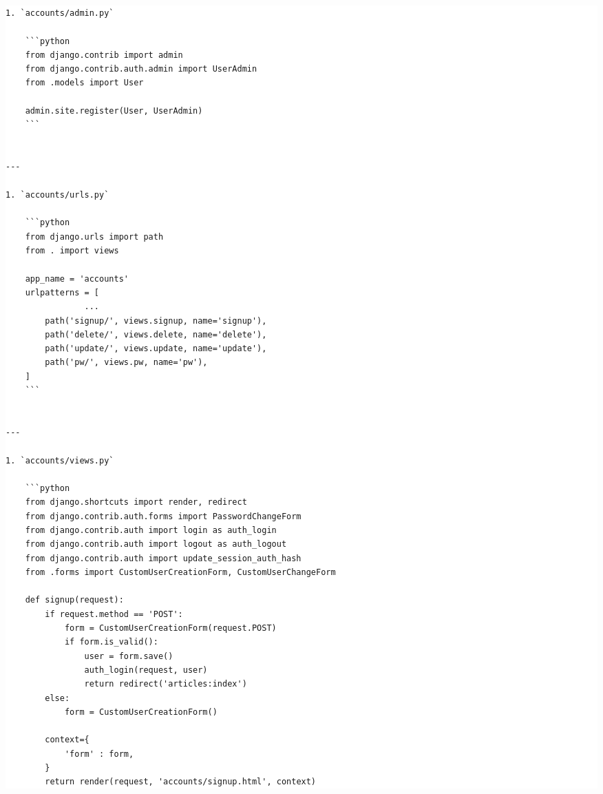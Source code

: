     1. `accounts/admin.py`
        
        ```python
        from django.contrib import admin
        from django.contrib.auth.admin import UserAdmin
        from .models import User
        
        admin.site.register(User, UserAdmin)
        ```
        
    
    ---
    
    1. `accounts/urls.py`
        
        ```python
        from django.urls import path
        from . import views
        
        app_name = 'accounts'
        urlpatterns = [
        			...
            path('signup/', views.signup, name='signup'),
            path('delete/', views.delete, name='delete'),
            path('update/', views.update, name='update'),
            path('pw/', views.pw, name='pw'),
        ]
        ```
        
    
    ---
    
    1. `accounts/views.py`
        
        ```python
        from django.shortcuts import render, redirect
        from django.contrib.auth.forms import PasswordChangeForm
        from django.contrib.auth import login as auth_login
        from django.contrib.auth import logout as auth_logout
        from django.contrib.auth import update_session_auth_hash
        from .forms import CustomUserCreationForm, CustomUserChangeForm
        
        def signup(request):
            if request.method == 'POST':
                form = CustomUserCreationForm(request.POST)
                if form.is_valid():
                    user = form.save()
                    auth_login(request, user)
                    return redirect('articles:index')
            else:
                form = CustomUserCreationForm()
        
            context={
                'form' : form,
            }
            return render(request, 'accounts/signup.html', context)
        